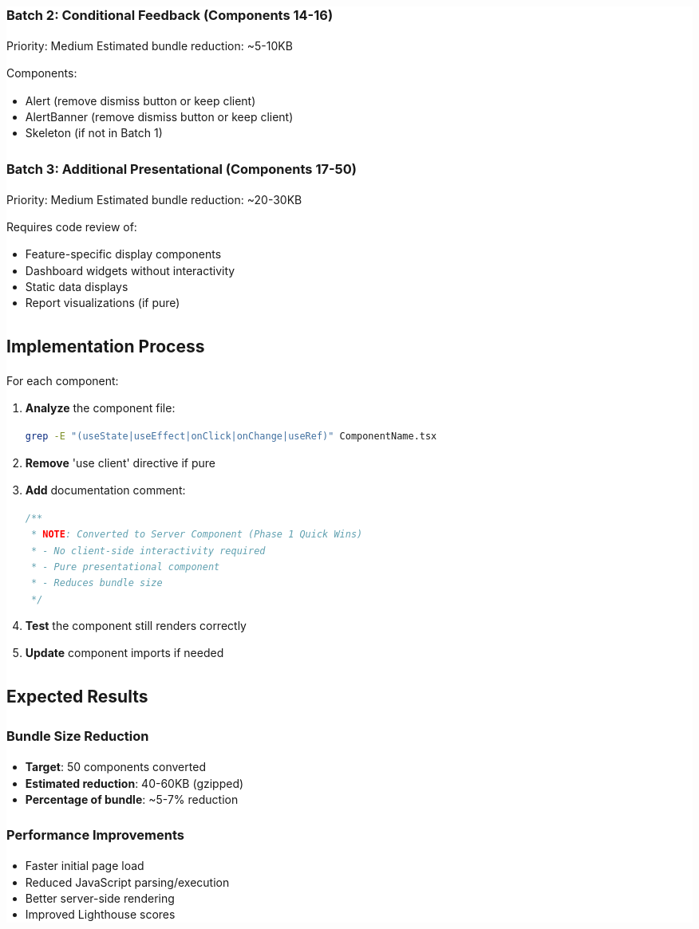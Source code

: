 ### Batch 2: Conditional Feedback (Components 14-16)
Priority: Medium
Estimated bundle reduction: ~5-10KB

Components:
- Alert (remove dismiss button or keep client)
- AlertBanner (remove dismiss button or keep client)
- Skeleton (if not in Batch 1)

### Batch 3: Additional Presentational (Components 17-50)
Priority: Medium
Estimated bundle reduction: ~20-30KB

Requires code review of:
- Feature-specific display components
- Dashboard widgets without interactivity
- Static data displays
- Report visualizations (if pure)

## Implementation Process

For each component:

1. **Analyze** the component file:
   ```bash
   grep -E "(useState|useEffect|onClick|onChange|useRef)" ComponentName.tsx
   ```

2. **Remove** 'use client' directive if pure

3. **Add** documentation comment:
   ```typescript
   /**
    * NOTE: Converted to Server Component (Phase 1 Quick Wins)
    * - No client-side interactivity required
    * - Pure presentational component
    * - Reduces bundle size
    */
   ```

4. **Test** the component still renders correctly

5. **Update** component imports if needed

## Expected Results

### Bundle Size Reduction
- **Target**: 50 components converted
- **Estimated reduction**: 40-60KB (gzipped)
- **Percentage of bundle**: ~5-7% reduction

### Performance Improvements
- Faster initial page load
- Reduced JavaScript parsing/execution
- Better server-side rendering
- Improved Lighthouse scores

